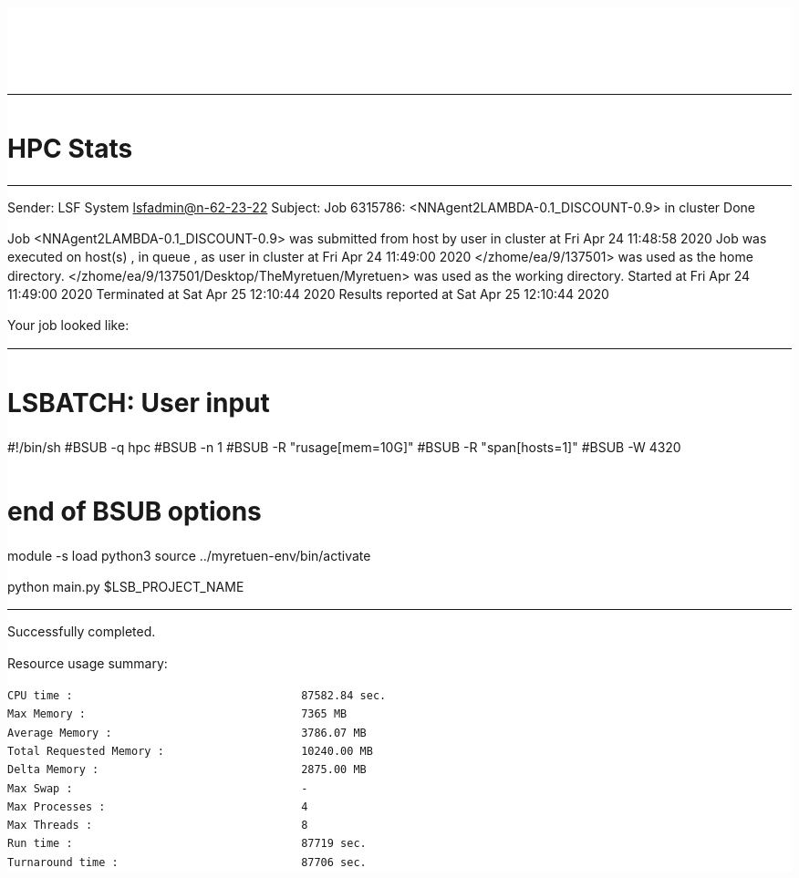  <br /> 
 <br /> 
 <br /> 
 <br />

---------------------------------------------------------------------------------------------------------------------

# HPC Stats


------------------------------------------------------------
Sender: LSF System <lsfadmin@n-62-23-22>
Subject: Job 6315786: <NNAgent2LAMBDA-0.1_DISCOUNT-0.9> in cluster <dcc> Done

Job <NNAgent2LAMBDA-0.1_DISCOUNT-0.9> was submitted from host <n-62-27-20> by user <s183914> in cluster <dcc> at Fri Apr 24 11:48:58 2020
Job was executed on host(s) <n-62-23-22>, in queue <hpc>, as user <s183914> in cluster <dcc> at Fri Apr 24 11:49:00 2020
</zhome/ea/9/137501> was used as the home directory.
</zhome/ea/9/137501/Desktop/TheMyretuen/Myretuen> was used as the working directory.
Started at Fri Apr 24 11:49:00 2020
Terminated at Sat Apr 25 12:10:44 2020
Results reported at Sat Apr 25 12:10:44 2020

Your job looked like:

------------------------------------------------------------
# LSBATCH: User input
#!/bin/sh
#BSUB -q hpc
#BSUB -n 1
#BSUB -R "rusage[mem=10G]"
#BSUB -R "span[hosts=1]"
#BSUB -W 4320
# end of BSUB options

module -s load python3
source ../myretuen-env/bin/activate

python main.py $LSB_PROJECT_NAME


------------------------------------------------------------

Successfully completed.

Resource usage summary:

    CPU time :                                   87582.84 sec.
    Max Memory :                                 7365 MB
    Average Memory :                             3786.07 MB
    Total Requested Memory :                     10240.00 MB
    Delta Memory :                               2875.00 MB
    Max Swap :                                   -
    Max Processes :                              4
    Max Threads :                                8
    Run time :                                   87719 sec.
    Turnaround time :                            87706 sec.
